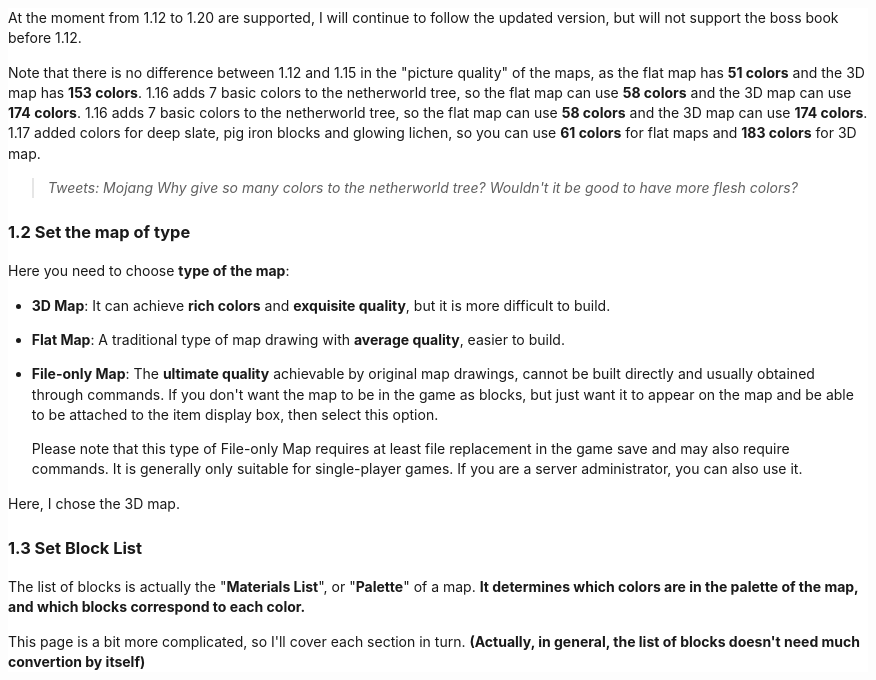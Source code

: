 At the moment from 1.12 to 1.20 are supported, I will continue to follow the updated version, but will not support the boss book before 1.12.

Note that there is no difference between 1.12 and 1.15 in the "picture quality" of the maps, as the flat map has **51 colors** and the 3D map has **153 colors**. 1.16 adds 7 basic colors to the netherworld tree, so the flat map can use **58 colors** and the 3D map can use **174 colors**. 1.16 adds 7 basic colors to the netherworld tree, so the flat map can use **58 colors** and the 3D map can use **174 colors**. 1.17 added colors for deep slate, pig iron blocks and glowing lichen, so you can use **61 colors** for flat maps and **183 colors** for 3D map.

> *Tweets: Mojang Why give so many colors to the netherworld tree? Wouldn't it be good to have more flesh colors?*

### 1.2 Set the map of type

Here you need to choose **type of the map**:

- **3D Map**: It can achieve **rich colors** and **exquisite quality**, but it is more difficult to build.
- **Flat Map**: A traditional type of map drawing with **average quality**, easier to build.
- **File-only Map**: The **ultimate quality** achievable by original map drawings, cannot be built directly and usually obtained through commands. If you don't want the map to be in the game as blocks, but just want it to appear on the map and be able to be attached to the item display box, then select this option.

    Please note that this type of File-only Map requires at least file replacement in the game save and may also require commands. It is generally only suitable for single-player games. If you are a server administrator, you can also use it.

Here, I chose the 3D map.

### 1.3 Set Block List

The list of blocks is actually the "**Materials List**", or "**Palette**" of a map. **It determines which colors are in the palette of the map, and which blocks correspond to each color.**

This page is a bit more complicated, so I'll cover each section in turn. **(Actually, in general, the list of blocks doesn't need much convertion by itself)**
